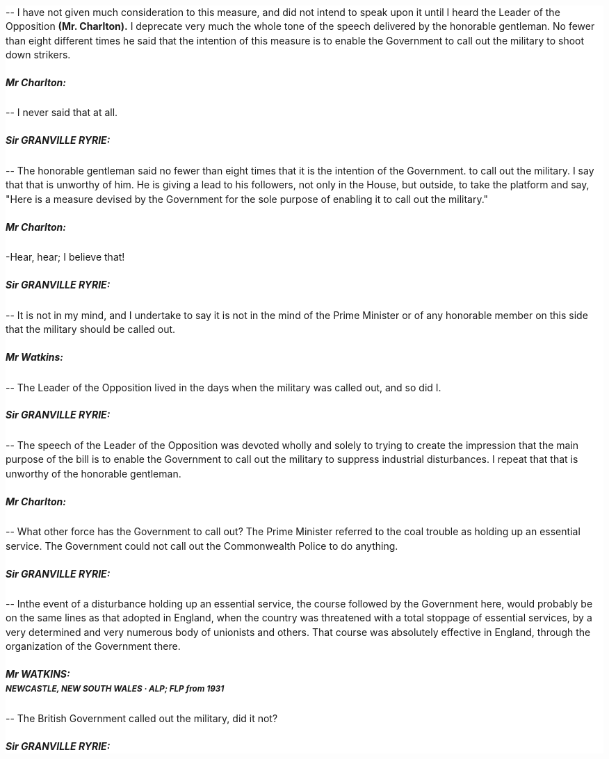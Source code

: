 --  I have not given much consideration to this measure, and did not intend to speak upon it until I heard the Leader of the Opposition  **(Mr. Charlton).**  I deprecate very much the whole tone of the speech delivered by the honorable gentleman. No fewer than eight different times he said that the intention of this measure is to enable the Government to call out the military to shoot down strikers. 

##### Mr Charlton:

--  I never said that at all. 

##### Sir GRANVILLE RYRIE:

-- The honorable gentleman said no fewer than eight times that it is the intention of the Government. to call out the military. I say that that is unworthy of him. He is giving a lead to his followers, not only in the House, but outside, to take the platform and say, "Here is a measure devised by the Government for the sole purpose of enabling it to call out the military." 

##### Mr Charlton:

-Hear,  hear; I believe that! 

##### Sir GRANVILLE RYRIE:

-- It is not in my mind, and I undertake to say it is not in the mind of the Prime Minister or of any honorable member on this side that the military should be called out. 

##### Mr Watkins:

--  The Leader of the Opposition lived in the days when the military was called out, and so did I. 

##### Sir GRANVILLE RYRIE:

-- The speech of the Leader of the Opposition was devoted wholly and solely to trying to create the impression that the main purpose of the bill is to enable the Government to call out the military to suppress industrial disturbances. I repeat that that is unworthy of the honorable gentleman. 

##### Mr Charlton:

-- What other force has the Government to call out? The Prime Minister referred to the coal trouble as holding up an essential service. The Government could not call out the Commonwealth Police to do anything. 

##### Sir GRANVILLE RYRIE:

-- Inthe event of a disturbance holding up an essential service, the course followed by the Government here, would probably be on the same lines as that adopted in England, when the country was threatened with a total stoppage of essential services, by a very determined and very numerous body of unionists and others. That course was absolutely effective in England, through the organization of the Government there. 

##### Mr WATKINS:<br><small class="text-muted">NEWCASTLE, NEW SOUTH WALES &middot; ALP; FLP from 1931</small>

-- The British Government called out the military, did it not? 

##### Sir GRANVILLE RYRIE:
